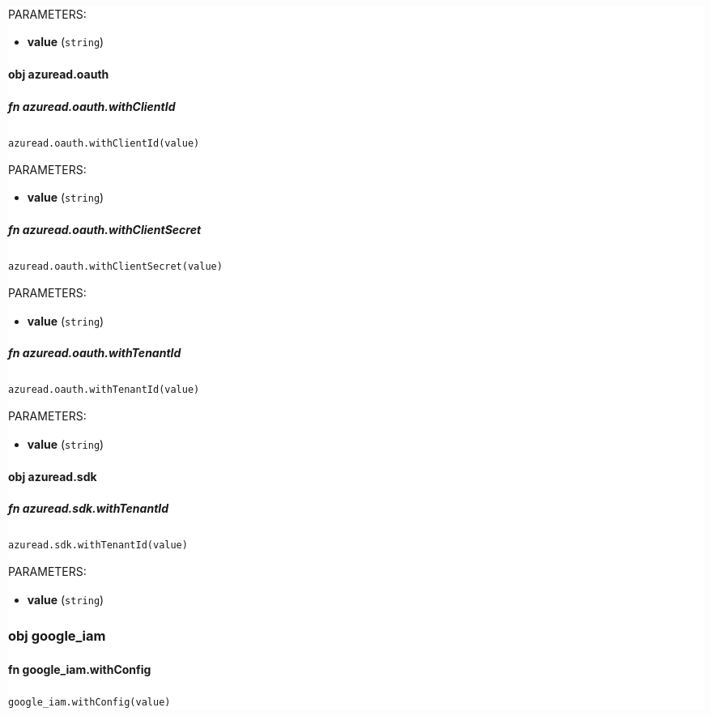 PARAMETERS:

* **value** (`string`)


#### obj azuread.oauth


##### fn azuread.oauth.withClientId

```jsonnet
azuread.oauth.withClientId(value)
```

PARAMETERS:

* **value** (`string`)


##### fn azuread.oauth.withClientSecret

```jsonnet
azuread.oauth.withClientSecret(value)
```

PARAMETERS:

* **value** (`string`)


##### fn azuread.oauth.withTenantId

```jsonnet
azuread.oauth.withTenantId(value)
```

PARAMETERS:

* **value** (`string`)


#### obj azuread.sdk


##### fn azuread.sdk.withTenantId

```jsonnet
azuread.sdk.withTenantId(value)
```

PARAMETERS:

* **value** (`string`)


### obj google_iam


#### fn google_iam.withConfig

```jsonnet
google_iam.withConfig(value)
```
